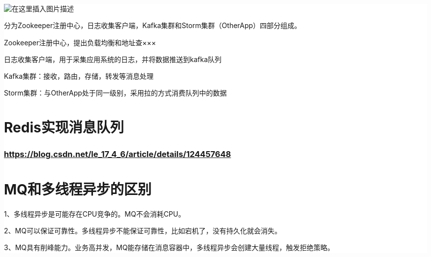 ![在这里插入图片描述](https://cdn.jsdelivr.net/gh/YiENx1205/cloudimgs/notes/202206121156384.png)

分为Zookeeper注册中心，日志收集客户端，Kafka集群和Storm集群（OtherApp）四部分组成。

Zookeeper注册中心，提出负载均衡和地址查×××

日志收集客户端，用于采集应用系统的日志，并将数据推送到kafka队列

Kafka集群：接收，路由，存储，转发等消息处理

Storm集群：与OtherApp处于同一级别，采用拉的方式消费队列中的数据



# Redis实现消息队列

### https://blog.csdn.net/le_17_4_6/article/details/124457648



# MQ和多线程异步的区别

1、多线程异步是可能存在CPU竞争的。MQ不会消耗CPU。

2、MQ可以保证可靠性。多线程异步不能保证可靠性，比如宕机了，没有持久化就会消失。

3、MQ具有削峰能力。业务高并发，MQ能存储在消息容器中，多线程异步会创建大量线程，触发拒绝策略。
